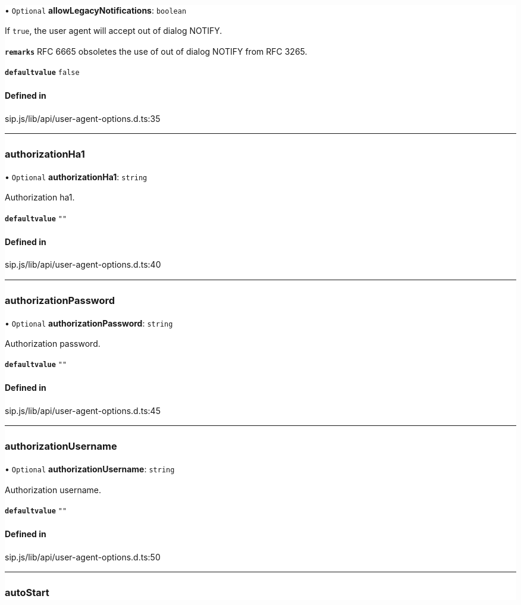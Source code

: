 • `Optional` **allowLegacyNotifications**: `boolean`

If `true`, the user agent will accept out of dialog NOTIFY.

**`remarks`**
RFC 6665 obsoletes the use of out of dialog NOTIFY from RFC 3265.

**`defaultvalue`** `false`

#### Defined in

sip.js/lib/api/user-agent-options.d.ts:35

___

### authorizationHa1

• `Optional` **authorizationHa1**: `string`

Authorization ha1.

**`defaultvalue`** `""`

#### Defined in

sip.js/lib/api/user-agent-options.d.ts:40

___

### authorizationPassword

• `Optional` **authorizationPassword**: `string`

Authorization password.

**`defaultvalue`** `""`

#### Defined in

sip.js/lib/api/user-agent-options.d.ts:45

___

### authorizationUsername

• `Optional` **authorizationUsername**: `string`

Authorization username.

**`defaultvalue`** `""`

#### Defined in

sip.js/lib/api/user-agent-options.d.ts:50

___

### autoStart

